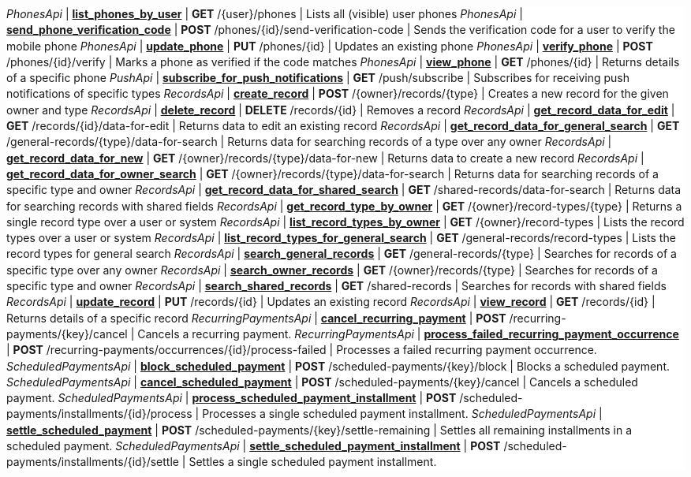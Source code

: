 *PhonesApi* | [**list_phones_by_user**](docs/PhonesApi.md#list_phones_by_user) | **GET** /{user}/phones | Lists all (visible) user phones
*PhonesApi* | [**send_phone_verification_code**](docs/PhonesApi.md#send_phone_verification_code) | **POST** /phones/{id}/send-verification-code | Sends the verification code for a user to verify the mobile phone
*PhonesApi* | [**update_phone**](docs/PhonesApi.md#update_phone) | **PUT** /phones/{id} | Updates an existing phone
*PhonesApi* | [**verify_phone**](docs/PhonesApi.md#verify_phone) | **POST** /phones/{id}/verify | Marks a phone as verified if the code matches
*PhonesApi* | [**view_phone**](docs/PhonesApi.md#view_phone) | **GET** /phones/{id} | Returns details of a specific phone
*PushApi* | [**subscribe_for_push_notifications**](docs/PushApi.md#subscribe_for_push_notifications) | **GET** /push/subscribe | Subscribes for receiving push notifications of specific types
*RecordsApi* | [**create_record**](docs/RecordsApi.md#create_record) | **POST** /{owner}/records/{type} | Creates a new record for the given owner and type
*RecordsApi* | [**delete_record**](docs/RecordsApi.md#delete_record) | **DELETE** /records/{id} | Removes a record
*RecordsApi* | [**get_record_data_for_edit**](docs/RecordsApi.md#get_record_data_for_edit) | **GET** /records/{id}/data-for-edit | Returns data to edit an existing record
*RecordsApi* | [**get_record_data_for_general_search**](docs/RecordsApi.md#get_record_data_for_general_search) | **GET** /general-records/{type}/data-for-search | Returns data for searching records of a type over any owner
*RecordsApi* | [**get_record_data_for_new**](docs/RecordsApi.md#get_record_data_for_new) | **GET** /{owner}/records/{type}/data-for-new | Returns data to create a new record
*RecordsApi* | [**get_record_data_for_owner_search**](docs/RecordsApi.md#get_record_data_for_owner_search) | **GET** /{owner}/records/{type}/data-for-search | Returns data for searching records of a specific type and owner
*RecordsApi* | [**get_record_data_for_shared_search**](docs/RecordsApi.md#get_record_data_for_shared_search) | **GET** /shared-records/data-for-search | Returns data for searching records with shared fields
*RecordsApi* | [**get_record_type_by_owner**](docs/RecordsApi.md#get_record_type_by_owner) | **GET** /{owner}/record-types/{type} | Returns a single record type over a user or system
*RecordsApi* | [**list_record_types_by_owner**](docs/RecordsApi.md#list_record_types_by_owner) | **GET** /{owner}/record-types | Lists the record types over a user or system
*RecordsApi* | [**list_record_types_for_general_search**](docs/RecordsApi.md#list_record_types_for_general_search) | **GET** /general-records/record-types | Lists the record types for general search
*RecordsApi* | [**search_general_records**](docs/RecordsApi.md#search_general_records) | **GET** /general-records/{type} | Searches for records of a specific type over any owner
*RecordsApi* | [**search_owner_records**](docs/RecordsApi.md#search_owner_records) | **GET** /{owner}/records/{type} | Searches for records of a specific type and owner
*RecordsApi* | [**search_shared_records**](docs/RecordsApi.md#search_shared_records) | **GET** /shared-records | Searches for records with shared fields
*RecordsApi* | [**update_record**](docs/RecordsApi.md#update_record) | **PUT** /records/{id} | Updates an existing record
*RecordsApi* | [**view_record**](docs/RecordsApi.md#view_record) | **GET** /records/{id} | Returns details of a specific record
*RecurringPaymentsApi* | [**cancel_recurring_payment**](docs/RecurringPaymentsApi.md#cancel_recurring_payment) | **POST** /recurring-payments/{key}/cancel | Cancels a recurring payment.
*RecurringPaymentsApi* | [**process_failed_recurring_payment_occurrence**](docs/RecurringPaymentsApi.md#process_failed_recurring_payment_occurrence) | **POST** /recurring-payments/occurrences/{id}/process-failed | Processes a failed recurring payment occurrence.
*ScheduledPaymentsApi* | [**block_scheduled_payment**](docs/ScheduledPaymentsApi.md#block_scheduled_payment) | **POST** /scheduled-payments/{key}/block | Blocks a scheduled payment.
*ScheduledPaymentsApi* | [**cancel_scheduled_payment**](docs/ScheduledPaymentsApi.md#cancel_scheduled_payment) | **POST** /scheduled-payments/{key}/cancel | Cancels a scheduled payment.
*ScheduledPaymentsApi* | [**process_scheduled_payment_installment**](docs/ScheduledPaymentsApi.md#process_scheduled_payment_installment) | **POST** /scheduled-payments/installments/{id}/process | Processes a single scheduled payment installment.
*ScheduledPaymentsApi* | [**settle_scheduled_payment**](docs/ScheduledPaymentsApi.md#settle_scheduled_payment) | **POST** /scheduled-payments/{key}/settle-remaining | Settles all remaining installments in a scheduled payment.
*ScheduledPaymentsApi* | [**settle_scheduled_payment_installment**](docs/ScheduledPaymentsApi.md#settle_scheduled_payment_installment) | **POST** /scheduled-payments/installments/{id}/settle | Settles a single scheduled payment installment.